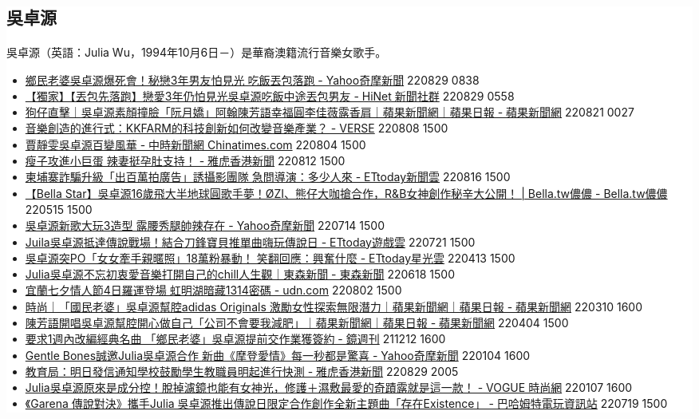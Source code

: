 ## 吳卓源

吳卓源（英語：Julia Wu，1994年10月6日－）是華裔澳籍流行音樂女歌手。
- [鄉民老婆吳卓源爆死會！秘戀3年男友怕見光 吃飯丟包落跑 - Yahoo奇摩新聞](https://tw.news.yahoo.com/%E9%84%89%E6%B0%91%E8%80%81%E5%A9%86%E5%90%B3%E5%8D%93%E6%BA%90%E7%88%86%E6%AD%BB%E6%9C%83-%E7%A7%98%E6%88%803%E5%B9%B4%E7%94%B7%E5%8F%8B%E6%80%95%E8%A6%8B%E5%85%89-%E5%90%83%E9%A3%AF%E4%B8%9F%E5%8C%85%E8%90%BD%E8%B7%91-003003702.html "鄉民老婆吳卓源爆死會！秘戀3年男友怕見光 吃飯丟包落跑 - Yahoo奇摩新聞") 220829 0838
- [【獨家】【丟包先落跑】戀愛3年仍怕見光吳卓源吃飯中途丟包男友 - HiNet 新聞社群](https://times.hinet.net/mobile/news/24105980 "【獨家】【丟包先落跑】戀愛3年仍怕見光吳卓源吃飯中途丟包男友 - HiNet 新聞社群") 220829 0558
- [狗仔直擊｜吳卓源素顏撞臉「阮月嬌」阿翰陳芳語幸福圓李佳薇露香肩｜蘋果新聞網｜蘋果日報 - 蘋果新聞網](https://www.appledaily.com.tw/entertainment/20220820/C034DDC2CB869546DBBC637D59 "狗仔直擊｜吳卓源素顏撞臉「阮月嬌」阿翰陳芳語幸福圓李佳薇露香肩｜蘋果新聞網｜蘋果日報 - 蘋果新聞網") 220821 0027
- [音樂創造的進行式：KKFARM的科技創新如何改變音樂產業？ - VERSE](https://www.verse.com.tw/article/kkfarm-music "音樂創造的進行式：KKFARM的科技創新如何改變音樂產業？ - VERSE") 220808 1500
- [賈靜雯吳卓源百變風華 - 中時新聞網 Chinatimes.com](https://www.chinatimes.com/newspapers/20220804000555-260113 "賈靜雯吳卓源百變風華 - 中時新聞網 Chinatimes.com") 220804 1500
- [瘦子攻進小巨蛋 辣妻挺孕肚支持！ - 雅虎香港新聞](https://hk.news.yahoo.com/%E7%98%A6%E5%AD%90%E6%94%BB%E9%80%B2%E5%B0%8F%E5%B7%A8%E8%9B%8B-%E8%BE%A3%E5%A6%BB%E6%8C%BA%E5%AD%95%E8%82%9A%E6%94%AF%E6%8C%81-131143688.html "瘦子攻進小巨蛋 辣妻挺孕肚支持！ - 雅虎香港新聞") 220812 1500
- [柬埔寨詐騙升級「出百萬拍廣告」誘攝影團隊 急問導演：多少人來 - ETtoday新聞雲](https://www.ettoday.net/news/20220816/2317252.htm "柬埔寨詐騙升級「出百萬拍廣告」誘攝影團隊 急問導演：多少人來 - ETtoday新聞雲") 220816 1500
- [【Bella Star】吳卓源16歲飛大半地球圓歌手夢！ØZI、熊仔大咖搶合作，R&B女神創作秘辛大公開！ | Bella.tw儂儂 - Bella.tw儂儂](https://www.bella.tw/articles/celebrities/34972 "【Bella Star】吳卓源16歲飛大半地球圓歌手夢！ØZI、熊仔大咖搶合作，R&B女神創作秘辛大公開！ | Bella.tw儂儂 - Bella.tw儂儂") 220515 1500
- [吳卓源新歌大玩3造型 露腰秀腿帥辣存在 - Yahoo奇摩新聞](https://tw.news.yahoo.com/%E5%90%B3%E5%8D%93%E6%BA%90%E6%96%B0%E6%AD%8C%E5%A4%A7%E7%8E%A9-3-%E9%80%A0%E5%9E%8B-%E9%9C%B2%E8%85%B0%E7%A7%80%E8%85%BF%E5%B8%A5%E8%BE%A3%E5%AD%98%E5%9C%A8-065819278.html "吳卓源新歌大玩3造型 露腰秀腿帥辣存在 - Yahoo奇摩新聞") 220714 1500
- [Juila吳卓源抵達傳說戰場！結合刀鋒寶貝推單曲嗨玩傳說日 - ETtoday遊戲雲](https://game.ettoday.net/article/2298448.htm "Juila吳卓源抵達傳說戰場！結合刀鋒寶貝推單曲嗨玩傳說日 - ETtoday遊戲雲") 220721 1500
- [吳卓源突PO「女女牽手親暱照」18萬粉暴動！ 笑翻回應：興奮什麼 - ETtoday星光雲](https://star.ettoday.net/news/2229008 "吳卓源突PO「女女牽手親暱照」18萬粉暴動！ 笑翻回應：興奮什麼 - ETtoday星光雲") 220413 1500
- [Julia吳卓源不忘初衷愛音樂打開自己的chill人生觀｜東森新聞 - 東森新聞](https://news.ebc.net.tw/news/star/322547 "Julia吳卓源不忘初衷愛音樂打開自己的chill人生觀｜東森新聞 - 東森新聞") 220618 1500
- [宜蘭七夕情人節4日羅運登場 虹明湖暗藏1314密碼 - udn.com](https://udn.com/news/story/7328/6505132 "宜蘭七夕情人節4日羅運登場 虹明湖暗藏1314密碼 - udn.com") 220802 1500
- [時尚｜「國民老婆」吳卓源幫腔adidas Originals 激勵女性探索無限潛力｜蘋果新聞網｜蘋果日報 - 蘋果新聞網](https://www.appledaily.com.tw/entertainment/20220310/7BSLJK3B4FHNZOMBI6SGXRXJMU "時尚｜「國民老婆」吳卓源幫腔adidas Originals 激勵女性探索無限潛力｜蘋果新聞網｜蘋果日報 - 蘋果新聞網") 220310 1600
- [陳芳語開唱吳卓源幫腔開心做自己「公司不會要我減肥」｜蘋果新聞網｜蘋果日報 - 蘋果新聞網](https://www.appledaily.com.tw/entertainment/20220404/LZJO67DEQJGLBOIFNOYWVZKG5Y/ "陳芳語開唱吳卓源幫腔開心做自己「公司不會要我減肥」｜蘋果新聞網｜蘋果日報 - 蘋果新聞網") 220404 1500
- [要求1週內改編經典名曲 「鄉民老婆」吳卓源提前交作業獲簽約 - 鏡週刊](https://www.mirrormedia.mg/story/20211203insight008/ "要求1週內改編經典名曲 「鄉民老婆」吳卓源提前交作業獲簽約 - 鏡週刊") 211212 1600
- [Gentle Bones誠邀Julia吳卓源合作 新曲《摩登愛情》每一秒都是驚喜 - Yahoo奇摩新聞](https://tw.news.yahoo.com/gentle-bones%E8%AA%A0%E9%82%80julia%E5%90%B3%E5%8D%93%E6%BA%90%E5%90%88%E4%BD%9C-%E6%96%B0%E6%9B%B2-%E6%91%A9%E7%99%BB%E6%84%9B%E6%83%85-%E6%AF%8F-082740109.html "Gentle Bones誠邀Julia吳卓源合作 新曲《摩登愛情》每一秒都是驚喜 - Yahoo奇摩新聞") 220104 1600
- [教育局：明日發信通知學校鼓勵學生教職員明起進行快測 - 雅虎香港新聞](https://hk.news.yahoo.com/%E6%95%99%E8%82%B2%E5%B1%80-%E6%98%8E%E6%97%A5%E7%99%BC%E4%BF%A1%E9%80%9A%E7%9F%A5%E5%AD%B8%E6%A0%A1%E9%BC%93%E5%8B%B5%E5%AD%B8%E7%94%9F%E6%95%99%E8%81%B7%E5%93%A1%E6%98%8E%E8%B5%B7%E9%80%B2%E8%A1%8C%E5%BF%AB%E6%B8%AC-120522857.html "教育局：明日發信通知學校鼓勵學生教職員明起進行快測 - 雅虎香港新聞") 220829 2005
- [Julia吳卓源原來是成分控！脫掉濾鏡也能有女神光，修護＋濕敷最愛的奇蹟露就是這一款！ - VOGUE 時尚網](https://www.vogue.com.tw/beauty/article/lorealparis-%E4%BF%AE%E8%AD%B7%E5%A5%87%E8%B9%9F%E9%9C%B2-julia "Julia吳卓源原來是成分控！脫掉濾鏡也能有女神光，修護＋濕敷最愛的奇蹟露就是這一款！ - VOGUE 時尚網") 220107 1600
- [《Garena 傳說對決》攜手Julia 吳卓源推出傳說日限定合作創作全新主題曲「存在Existence」 - 巴哈姆特電玩資訊站](https://gnn.gamer.com.tw/detail.php?sn=234954 "《Garena 傳說對決》攜手Julia 吳卓源推出傳說日限定合作創作全新主題曲「存在Existence」 - 巴哈姆特電玩資訊站") 220719 1500
